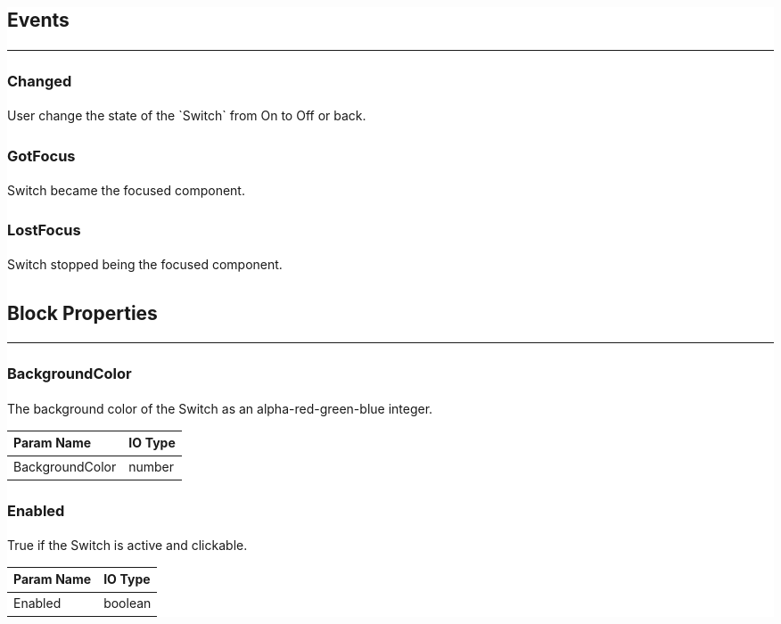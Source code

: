 ## Events

---

### Changed

<div block-type = "component_event" component-selector = "Switch" event-selector = "Changed" id = "switch-changed"></div>

User change the state of the \`Switch\` from On to Off or back.

### GotFocus

<div block-type = "component_event" component-selector = "Switch" event-selector = "GotFocus" id = "switch-gotfocus"></div>

Switch became the focused component.

### LostFocus

<div block-type = "component_event" component-selector = "Switch" event-selector = "LostFocus" id = "switch-lostfocus"></div>

Switch stopped being the focused component.

## Block Properties

---

### BackgroundColor

<div block-type = "component_set_get" component-selector = "Switch" property-selector = "BackgroundColor" property-type = "get" id = "get-switch-backgroundcolor"></div>

<div block-type = "component_set_get" component-selector = "Switch" property-selector = "BackgroundColor" property-type = "set" id = "set-switch-backgroundcolor"></div>

The background color of the Switch as an alpha-red-green-blue integer.

| Param Name      | IO Type                            |
| :-------------- | :--------------------------------- |
| BackgroundColor | <span class="number">number</span> |

### Enabled

<div block-type = "component_set_get" component-selector = "Switch" property-selector = "Enabled" property-type = "get" id = "get-switch-enabled"></div>

<div block-type = "component_set_get" component-selector = "Switch" property-selector = "Enabled" property-type = "set" id = "set-switch-enabled"></div>

True if the Switch is active and clickable.

| Param Name | IO Type                              |
| :--------- | :----------------------------------- |
| Enabled    | <span class="boolean">boolean</span> |

